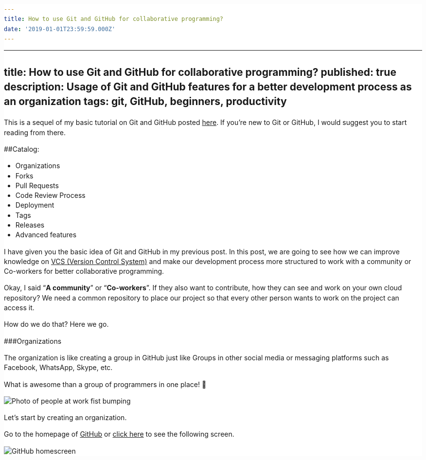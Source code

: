 ```yaml
---
title: How to use Git and GitHub for collaborative programming?
date: '2019-01-01T23:59:59.000Z'
---
```


---
title: How to use Git and GitHub for collaborative programming?
published: true
description: Usage of Git and GitHub features for a better development process as an organization
tags: git, GitHub, beginners, productivity
---



This is a sequel of my basic tutorial on Git and GitHub posted [here](https://dev.to/ravirajthedeveloper/what-is-git-and-github-and-how-to-use-github-2mb1). If you’re new to Git or GitHub, I would suggest you to start reading from there.

##Catalog:
- Organizations
- Forks
- Pull Requests
- Code Review Process
- Deployment
- Tags
- Releases
- Advanced features

I have given you the basic idea of Git and GitHub in my previous post. In this post, we are going to see how we can improve knowledge on [VCS (Version Control System)](https://git-scm.com/book/en/v2/Getting-Started-About-Version-Control) and make our development process more structured to work with a community or Co-workers for better collaborative programming.

Okay, I said “**A community**” or “**Co-workers**”. If they also want to contribute, how they can see and work on your own cloud repository? We need a common repository to place our project so that every other person wants to work on the project can access it.

How do we do that? Here we go.

###Organizations


The organization is like creating a group in GitHub just like Groups in other social media or messaging platforms such as Facebook, WhatsApp, Skype, etc.

What is awesome than a group of programmers in one place! 💙

![Photo of people at work fist bumping](https://thepracticaldev.s3.amazonaws.com/i/cdkqkboprlm29adqcs4w.jpg)

Let’s start by creating an organization.

Go to the homepage of [GitHub](https://github.com/) or [click here](https://github.com/) to see the following screen.

![GitHub homescreen](https://thepracticaldev.s3.amazonaws.com/i/qn81ijxls98grv0eenov.png)
